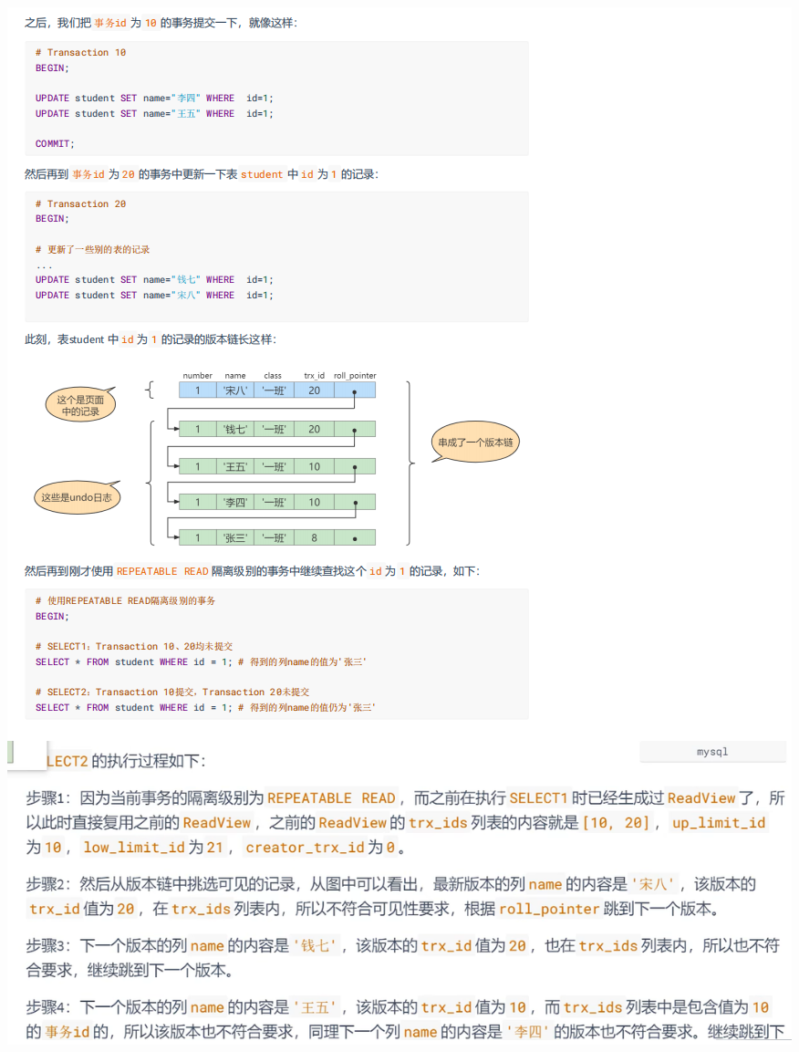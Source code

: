 ![image-20241212002243544](MySQL%20%E5%A4%9A%E7%89%88%E6%9C%AC%E5%B9%B6%E5%8F%91%E6%8E%A7%E5%88%B6%EF%BC%88MVCC%EF%BC%89.assets/image-20241212002243544.png)

![image-20241212002313310](MySQL%20%E5%A4%9A%E7%89%88%E6%9C%AC%E5%B9%B6%E5%8F%91%E6%8E%A7%E5%88%B6%EF%BC%88MVCC%EF%BC%89.assets/image-20241212002313310.png)
